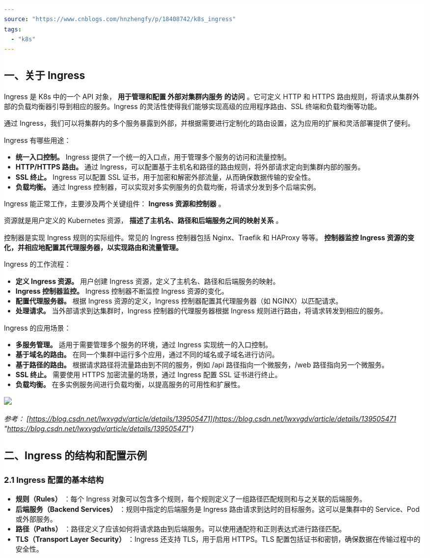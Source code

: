 ```yaml
---
source: "https://www.cnblogs.com/hnzhengfy/p/18408742/k8s_ingress"
tags:
  - "k8s"
---
```

## 一、关于 Ingress

Ingress 是 K8s 中的一个 API 对象， **用于管理和配置 外部对集群内服务 的访问** 。它可定义 HTTP 和 HTTPS 路由规则，将请求从集群外部的负载均衡器引导到相应的服务。Ingress 的灵活性使得我们能够实现高级的应用程序路由、SSL 终端和负载均衡等功能。

通过 Ingress，我们可以将集群内的多个服务暴露到外部，并根据需要进行定制化的路由设置，这为应用的扩展和灵活部署提供了便利。

Ingress 有哪些用途：

- **统一入口控制。** Ingress 提供了一个统一的入口点，用于管理多个服务的访问和流量控制。
- **HTTP/HTTPS 路由。** 通过 Ingress，可以配置基于主机名和路径的路由规则，将外部请求定向到集群内部的服务。
- **SSL 终止。** Ingress 可以配置 SSL 证书，用于加密和解密外部流量，从而确保数据传输的安全性。
- **负载均衡。** 通过 Ingress 控制器，可以实现对多实例服务的负载均衡，将请求分发到多个后端实例。

Ingress 能正常工作，主要涉及两个关键组件： **Ingress 资源和控制器** 。

资源就是用户定义的 Kubernetes 资源， **描述了主机名、路径和后端服务之间的映射关系** 。

控制器是实现 Ingress 规则的实际组件。常见的 Ingress 控制器包括 Nginx、Traefik 和 HAProxy 等等。 **控制器监控 Ingress 资源的变化，并相应地配置其代理服务器，以实现路由和流量管理。**

Ingress 的工作流程：

- **定义 Ingress 资源。** 用户创建 Ingress 资源，定义了主机名、路径和后端服务的映射。
- **Ingress 控制器监控。** Ingress 控制器不断监控 Ingress 资源的变化。
- **配置代理服务器。** 根据 Ingress 资源的定义，Ingress 控制器配置其代理服务器（如 NGINX）以匹配请求。
- **处理请求。** 当外部请求到达集群时，Ingress 控制器的代理服务器根据 Ingress 规则进行路由，将请求转发到相应的服务。

Ingress 的应用场景：

- **多服务管理。** 适用于需要管理多个服务的环境，通过 Ingress 实现统一的入口控制。
- **基于域名的路由。** 在同一个集群中运行多个应用，通过不同的域名或子域名进行访问。
- **基于路径的路由。** 根据请求路径将流量路由到不同的服务，例如 /api 路径指向一个微服务，/web 路径指向另一个微服务。
- **SSL 终止。** 需要使用 HTTPS 加密流量的场景，通过 Ingress 配置 SSL 证书进行终止。
- **负载均衡。** 在多实例服务间进行负载均衡，以提高服务的可用性和扩展性。

![](https://img2024.cnblogs.com/blog/1868241/202409/1868241-20240913174921630-189234320.gif)

*参考： [https://blog.csdn.net/lwxvgdv/article/details/139505471](https://blog.csdn.net/lwxvgdv/article/details/139505471 "https://blog.csdn.net/lwxvgdv/article/details/139505471")*


## 二、Ingress 的结构和配置示例

### 2.1 Ingress 配置的基本结构

- **规则（Rules）** ：每个 Ingress 对象可以包含多个规则，每个规则定义了一组路径匹配规则和与之关联的后端服务。
- **后端服务（Backend Services）** ：规则中指定的后端服务是 Ingress 路由请求到达时的目标服务。这可以是集群中的 Service、Pod 或外部服务。
- **路径（Paths）** ：路径定义了应该如何将请求路由到后端服务。可以使用通配符和正则表达式进行路径匹配。
- **TLS（Transport Layer Security）** ：Ingress 还支持 TLS，用于启用 HTTPS。TLS 配置包括证书和密钥，确保数据在传输过程中的安全性。
